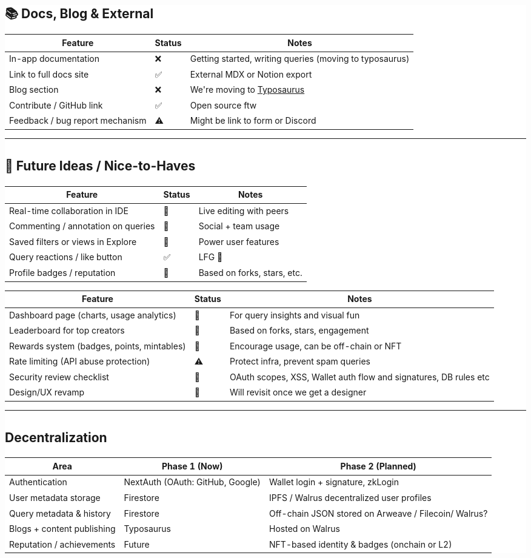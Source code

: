 
## 📚 Docs, Blog & External

| Feature                         | Status | Notes                                                   |
| ------------------------------- | ------ | ------------------------------------------------------- |
| In-app documentation            | ❌     | Getting started, writing queries (moving to typosaurus) |
| Link to full docs site          | ✅     | External MDX or Notion export                           |
| Blog section                    | ❌     | We're moving to [Typosaurus](https://typosaurus.dev)    |
| Contribute / GitHub link        | ✅     | Open source ftw                                         |
| Feedback / bug report mechanism | ⚠️     | Might be link to form or Discord                        |

---

## 🧠 Future Ideas / Nice-to-Haves

| Feature                            | Status | Notes                       |
| ---------------------------------- | ------ | --------------------------- |
| Real-time collaboration in IDE     | 🔮     | Live editing with peers     |
| Commenting / annotation on queries | 🔮     | Social + team usage         |
| Saved filters or views in Explore  | 🔮     | Power user features         |
| Query reactions / like button      | ✅     | LFG 🤝                      |
| Profile badges / reputation        | 🔮     | Based on forks, stars, etc. |

| Feature                                    | Status | Notes                                                            |
| ------------------------------------------ | ------ | ---------------------------------------------------------------- |
| Dashboard page (charts, usage analytics)   | 🔮     | For query insights and visual fun                                |
| Leaderboard for top creators               | 🔮     | Based on forks, stars, engagement                                |
| Rewards system (badges, points, mintables) | 🔮     | Encourage usage, can be off-chain or NFT                         |
| Rate limiting (API abuse protection)       | ⚠️     | Protect infra, prevent spam queries                              |
| Security review checklist                  | 🚧     | OAuth scopes, XSS, Wallet auth flow and signatures, DB rules etc |
| Design/UX revamp                           | 🔮     | Will revisit once we get a designer                              |

---

## Decentralization

| Area                       | Phase 1 (Now)                    | Phase 2 (Planned)                                    |
| -------------------------- | -------------------------------- | ---------------------------------------------------- |
| Authentication             | NextAuth (OAuth: GitHub, Google) | Wallet login + signature, zkLogin                    |
| User metadata storage      | Firestore                        | IPFS / Walrus decentralized user profiles            |
| Query metadata & history   | Firestore                        | Off-chain JSON stored on Arweave / Filecoin/ Walrus? |
| Blogs + content publishing | Typosaurus                       | Hosted on Walrus                                     |
| Reputation / achievements  | Future                           | NFT-based identity & badges (onchain or L2)          |
